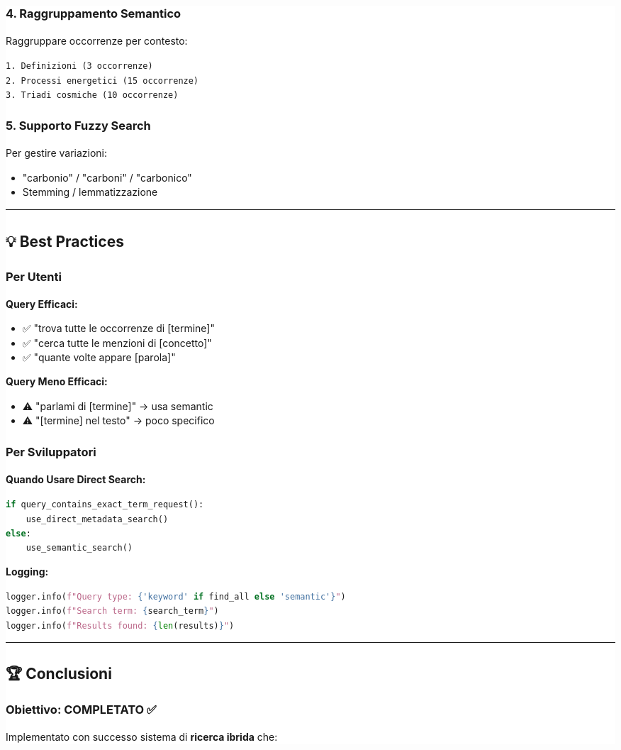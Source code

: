 ### 4. Raggruppamento Semantico
Raggruppare occorrenze per contesto:
```
1. Definizioni (3 occorrenze)
2. Processi energetici (15 occorrenze)
3. Triadi cosmiche (10 occorrenze)
```

### 5. Supporto Fuzzy Search
Per gestire variazioni:
- "carbonio" / "carboni" / "carbonico"
- Stemming / lemmatizzazione

---

## 💡 Best Practices

### Per Utenti

**Query Efficaci:**
- ✅ "trova tutte le occorrenze di [termine]"
- ✅ "cerca tutte le menzioni di [concetto]"
- ✅ "quante volte appare [parola]"

**Query Meno Efficaci:**
- ⚠️ "parlami di [termine]" → usa semantic
- ⚠️ "[termine] nel testo" → poco specifico

### Per Sviluppatori

**Quando Usare Direct Search:**
```python
if query_contains_exact_term_request():
    use_direct_metadata_search()
else:
    use_semantic_search()
```

**Logging:**
```python
logger.info(f"Query type: {'keyword' if find_all else 'semantic'}")
logger.info(f"Search term: {search_term}")
logger.info(f"Results found: {len(results)}")
```

---

## 🏆 Conclusioni

### Obiettivo: COMPLETATO ✅

Implementato con successo sistema di **ricerca ibrida** che:
